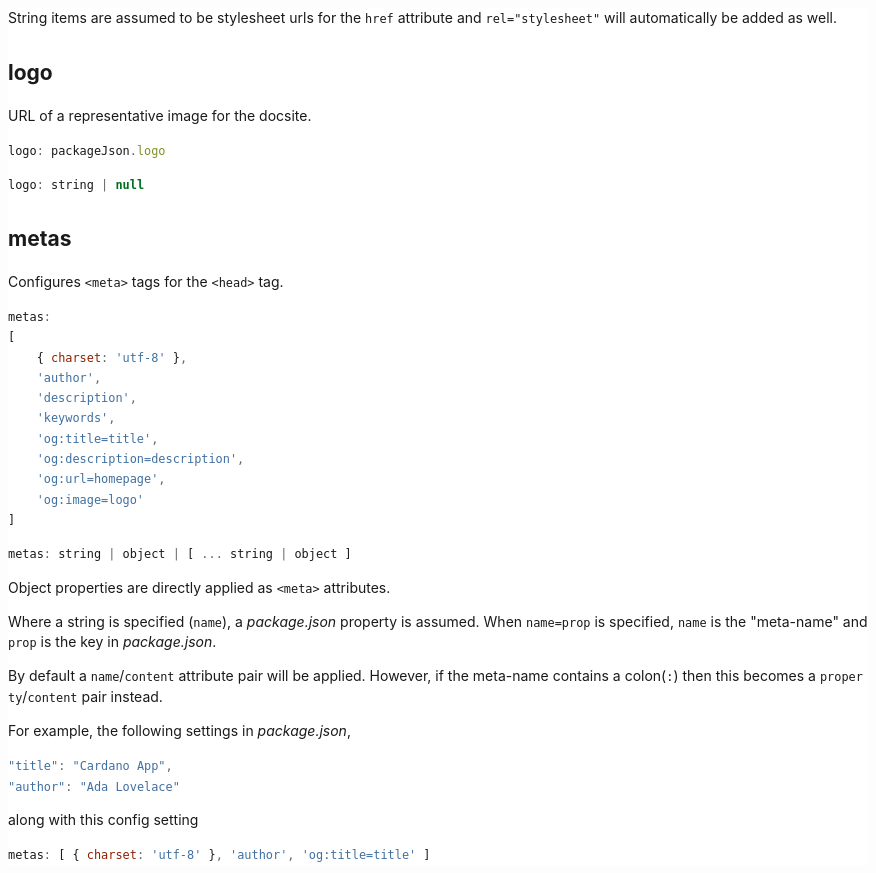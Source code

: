 String items are assumed to be stylesheet urls for the `href` attribute and `rel="stylesheet"` will automatically be added as well.  


## logo

URL of a representative image for the docsite.

```js label="default value"
logo: packageJson.logo
```

```js label="spec"
logo: string | null
```


## metas

Configures `<meta>` tags for the `<head>` tag.

```js label="default value"
metas: 
[ 
    { charset: 'utf-8' }, 
    'author', 
    'description', 
    'keywords', 
    'og:title=title', 
    'og:description=description',
    'og:url=homepage',
    'og:image=logo'
]
```

```js label="spec"
metas: string | object | [ ... string | object ]
```

Object properties are directly applied as `<meta>` attributes.

Where a string is specified (`name`), a *package.json* property is assumed.  When `name=prop` is specified, `name` is the "meta-name" and `prop` is the key in *package.json*.

By default a `name`/`content` attribute pair will be applied.  However, if the meta-name contains a colon(`:`) then this becomes a `property`/`content` pair instead.

For example, the following settings in *package.json*,

```js
"title": "Cardano App",
"author": "Ada Lovelace"
```

along with this config setting

```js
metas: [ { charset: 'utf-8' }, 'author', 'og:title=title' ]
```
